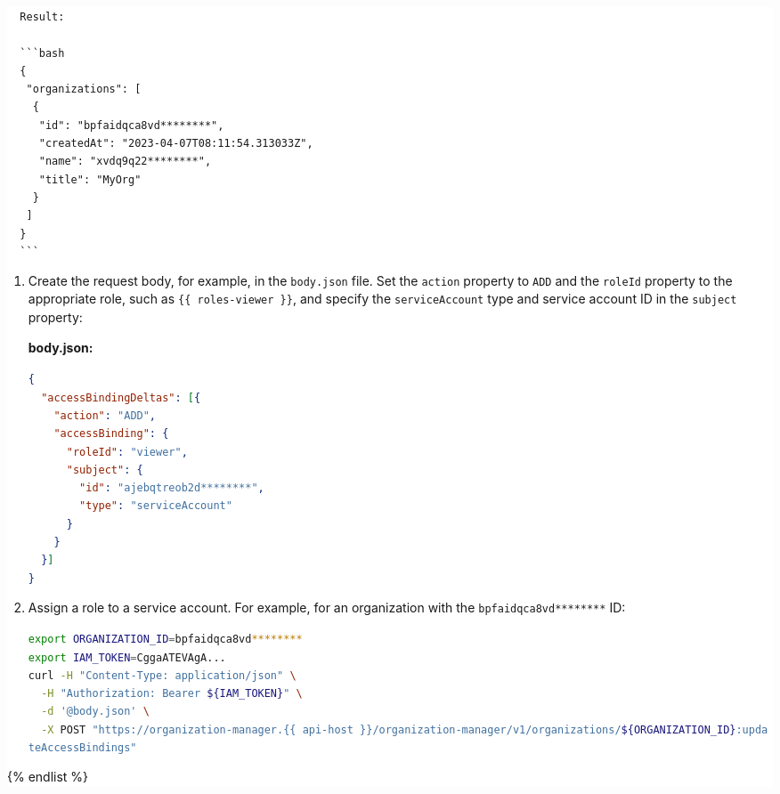       Result:

      ```bash
      {
       "organizations": [
        {
         "id": "bpfaidqca8vd********",
         "createdAt": "2023-04-07T08:11:54.313033Z",
         "name": "xvdq9q22********",
         "title": "MyOrg"
        }
       ]
      }
      ```

   1. Create the request body, for example, in the `body.json` file. Set the `action` property to `ADD` and the `roleId` property to the appropriate role, such as `{{ roles-viewer }}`, and specify the `serviceAccount` type and service account ID in the `subject` property:

      **body.json:**

      ```json
      {
        "accessBindingDeltas": [{
          "action": "ADD",
          "accessBinding": {
            "roleId": "viewer",
            "subject": {
              "id": "ajebqtreob2d********",
              "type": "serviceAccount"
            }
          }
        }]
      }
      ```

   1. Assign a role to a service account. For example, for an organization with the `bpfaidqca8vd********` ID:

      ```bash
      export ORGANIZATION_ID=bpfaidqca8vd********
      export IAM_TOKEN=CggaATEVAgA...
      curl -H "Content-Type: application/json" \
        -H "Authorization: Bearer ${IAM_TOKEN}" \
        -d '@body.json' \
        -X POST "https://organization-manager.{{ api-host }}/organization-manager/v1/organizations/${ORGANIZATION_ID}:updateAccessBindings"
      ```

{% endlist %}